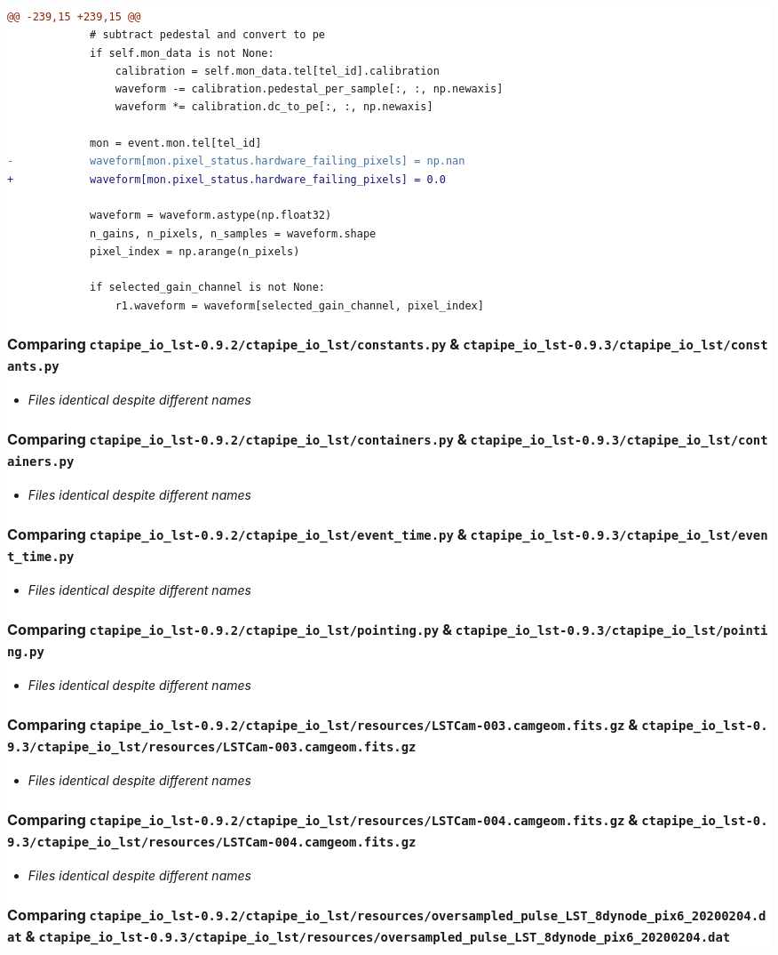 ```diff
@@ -239,15 +239,15 @@
             # subtract pedestal and convert to pe
             if self.mon_data is not None:
                 calibration = self.mon_data.tel[tel_id].calibration
                 waveform -= calibration.pedestal_per_sample[:, :, np.newaxis]
                 waveform *= calibration.dc_to_pe[:, :, np.newaxis]
 
             mon = event.mon.tel[tel_id]
-            waveform[mon.pixel_status.hardware_failing_pixels] = np.nan
+            waveform[mon.pixel_status.hardware_failing_pixels] = 0.0
 
             waveform = waveform.astype(np.float32)
             n_gains, n_pixels, n_samples = waveform.shape
             pixel_index = np.arange(n_pixels)
 
             if selected_gain_channel is not None:
                 r1.waveform = waveform[selected_gain_channel, pixel_index]
```

### Comparing `ctapipe_io_lst-0.9.2/ctapipe_io_lst/constants.py` & `ctapipe_io_lst-0.9.3/ctapipe_io_lst/constants.py`

 * *Files identical despite different names*

### Comparing `ctapipe_io_lst-0.9.2/ctapipe_io_lst/containers.py` & `ctapipe_io_lst-0.9.3/ctapipe_io_lst/containers.py`

 * *Files identical despite different names*

### Comparing `ctapipe_io_lst-0.9.2/ctapipe_io_lst/event_time.py` & `ctapipe_io_lst-0.9.3/ctapipe_io_lst/event_time.py`

 * *Files identical despite different names*

### Comparing `ctapipe_io_lst-0.9.2/ctapipe_io_lst/pointing.py` & `ctapipe_io_lst-0.9.3/ctapipe_io_lst/pointing.py`

 * *Files identical despite different names*

### Comparing `ctapipe_io_lst-0.9.2/ctapipe_io_lst/resources/LSTCam-003.camgeom.fits.gz` & `ctapipe_io_lst-0.9.3/ctapipe_io_lst/resources/LSTCam-003.camgeom.fits.gz`

 * *Files identical despite different names*

### Comparing `ctapipe_io_lst-0.9.2/ctapipe_io_lst/resources/LSTCam-004.camgeom.fits.gz` & `ctapipe_io_lst-0.9.3/ctapipe_io_lst/resources/LSTCam-004.camgeom.fits.gz`

 * *Files identical despite different names*

### Comparing `ctapipe_io_lst-0.9.2/ctapipe_io_lst/resources/oversampled_pulse_LST_8dynode_pix6_20200204.dat` & `ctapipe_io_lst-0.9.3/ctapipe_io_lst/resources/oversampled_pulse_LST_8dynode_pix6_20200204.dat`
